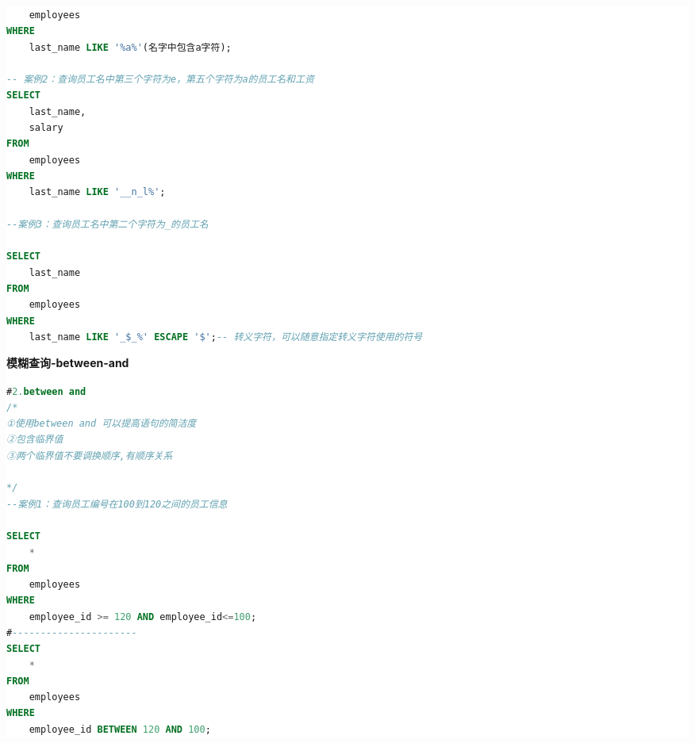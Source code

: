 ~~~ sql
	employees
WHERE
	last_name LIKE '%a%'(名字中包含a字符);

-- 案例2：查询员工名中第三个字符为e，第五个字符为a的员工名和工资
SELECT
	last_name,
	salary
FROM
	employees
WHERE
	last_name LIKE '__n_l%';

--案例3：查询员工名中第二个字符为_的员工名

SELECT
	last_name
FROM
	employees
WHERE
	last_name LIKE '_$_%' ESCAPE '$';-- 转义字符，可以随意指定转义字符使用的符号

~~~

**模糊查询-between-and**

~~~ sql
#2.between and
/*
①使用between and 可以提高语句的简洁度
②包含临界值
③两个临界值不要调换顺序,有顺序关系

*/
--案例1：查询员工编号在100到120之间的员工信息

SELECT
	*
FROM
	employees
WHERE
	employee_id >= 120 AND employee_id<=100;
#----------------------
SELECT
	*
FROM
	employees
WHERE
	employee_id BETWEEN 120 AND 100;

~~~
